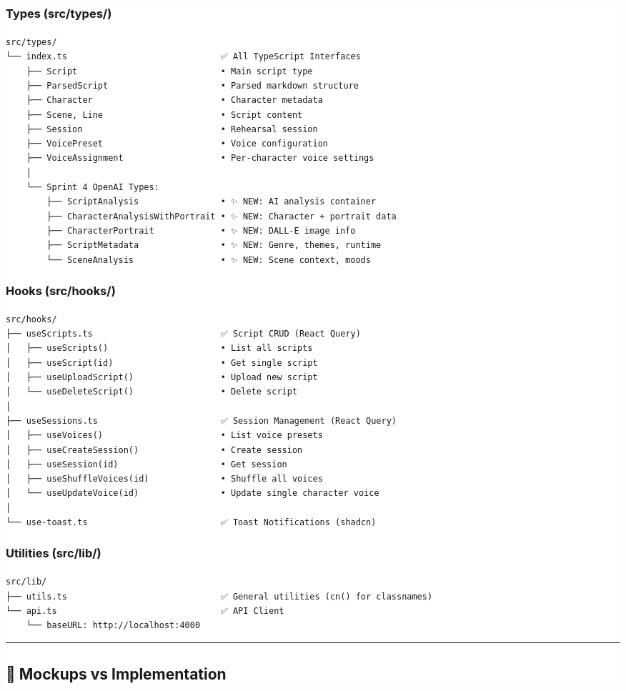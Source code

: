 ### Types (src/types/)

```
src/types/
└── index.ts                              ✅ All TypeScript Interfaces
    ├── Script                            • Main script type
    ├── ParsedScript                      • Parsed markdown structure
    ├── Character                         • Character metadata
    ├── Scene, Line                       • Script content
    ├── Session                           • Rehearsal session
    ├── VoicePreset                       • Voice configuration
    ├── VoiceAssignment                   • Per-character voice settings
    │
    └── Sprint 4 OpenAI Types:
        ├── ScriptAnalysis                • ✨ NEW: AI analysis container
        ├── CharacterAnalysisWithPortrait • ✨ NEW: Character + portrait data
        ├── CharacterPortrait             • ✨ NEW: DALL-E image info
        ├── ScriptMetadata                • ✨ NEW: Genre, themes, runtime
        └── SceneAnalysis                 • ✨ NEW: Scene context, moods
```

### Hooks (src/hooks/)

```
src/hooks/
├── useScripts.ts                         ✅ Script CRUD (React Query)
│   ├── useScripts()                      • List all scripts
│   ├── useScript(id)                     • Get single script
│   ├── useUploadScript()                 • Upload new script
│   └── useDeleteScript()                 • Delete script
│
├── useSessions.ts                        ✅ Session Management (React Query)
│   ├── useVoices()                       • List voice presets
│   ├── useCreateSession()                • Create session
│   ├── useSession(id)                    • Get session
│   ├── useShuffleVoices(id)              • Shuffle all voices
│   └── useUpdateVoice(id)                • Update single character voice
│
└── use-toast.ts                          ✅ Toast Notifications (shadcn)
```

### Utilities (src/lib/)

```
src/lib/
├── utils.ts                              ✅ General utilities (cn() for classnames)
└── api.ts                                ✅ API Client
    └── baseURL: http://localhost:4000
```

---

## 🎨 Mockups vs Implementation
